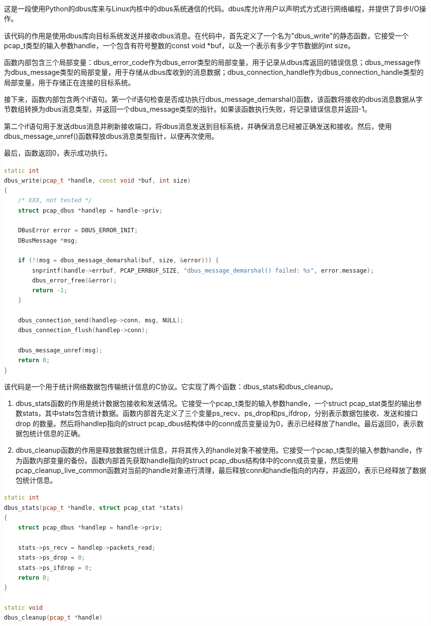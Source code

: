 这是一段使用Python的dbus库来与Linux内核中的dbus系统通信的代码。dbus库允许用户以声明式方式进行网络编程，并提供了异步I/O操作。

该代码的作用是使用dbus库向目标系统发送并接收dbus消息。在代码中，首先定义了一个名为"dbus_write"的静态函数，它接受一个pcap_t类型的输入参数handle，一个包含有符号整数的const void *buf，以及一个表示有多少字节数据的int size。

函数内部包含三个局部变量：dbus_error_code作为dbus_error类型的局部变量，用于记录从dbus库返回的错误信息；dbus_message作为dbus_message类型的局部变量，用于存储从dbus库收到的消息数据；dbus_connection_handle作为dbus_connection_handle类型的局部变量，用于存储正在连接的目标系统。

接下来，函数内部包含两个if语句。第一个if语句检查是否成功执行dbus_message_demarshal()函数，该函数将接收的dbus消息数据从字节数组转换为dbus消息类型，并返回一个dbus_message类型的指针。如果该函数执行失败，将记录错误信息并返回-1。

第二个if语句用于发送dbus消息并刷新接收端口，将dbus消息发送到目标系统，并确保消息已经被正确发送和接收。然后，使用dbus_message_unref()函数释放dbus消息类型指针，以便再次使用。

最后，函数返回0，表示成功执行。


```cpp
static int
dbus_write(pcap_t *handle, const void *buf, int size)
{
	/* XXX, not tested */
	struct pcap_dbus *handlep = handle->priv;

	DBusError error = DBUS_ERROR_INIT;
	DBusMessage *msg;

	if (!(msg = dbus_message_demarshal(buf, size, &error))) {
		snprintf(handle->errbuf, PCAP_ERRBUF_SIZE, "dbus_message_demarshal() failed: %s", error.message);
		dbus_error_free(&error);
		return -1;
	}

	dbus_connection_send(handlep->conn, msg, NULL);
	dbus_connection_flush(handlep->conn);

	dbus_message_unref(msg);
	return 0;
}

```



该代码是一个用于统计网络数据包传输统计信息的C协议。它实现了两个函数：dbus_stats和dbus_cleanup。

1. dbus_stats函数的作用是统计数据包接收和发送情况。它接受一个pcap_t类型的输入参数handle，一个struct pcap_stat类型的输出参数stats，其中stats包含统计数据。函数内部首先定义了三个变量ps_recv、ps_drop和ps_ifdrop，分别表示数据包接收、发送和接口 drop 的数量。然后将handlep指向的struct pcap_dbus结构体中的conn成员变量设为0，表示已经释放了handle。最后返回0，表示数据包统计信息的正确。

2. dbus_cleanup函数的作用是释放数据包统计信息，并将其传入的handle对象不被使用。它接受一个pcap_t类型的输入参数handle，作为函数内部变量的备份。函数内部首先获取handle指向的struct pcap_dbus结构体中的conn成员变量，然后使用pcap_cleanup_live_common函数对当前的handle对象进行清理，最后释放conn和handle指向的内存，并返回0，表示已经释放了数据包统计信息。


```cpp
static int
dbus_stats(pcap_t *handle, struct pcap_stat *stats)
{
	struct pcap_dbus *handlep = handle->priv;

	stats->ps_recv = handlep->packets_read;
	stats->ps_drop = 0;
	stats->ps_ifdrop = 0;
	return 0;
}

static void
dbus_cleanup(pcap_t *handle)
```